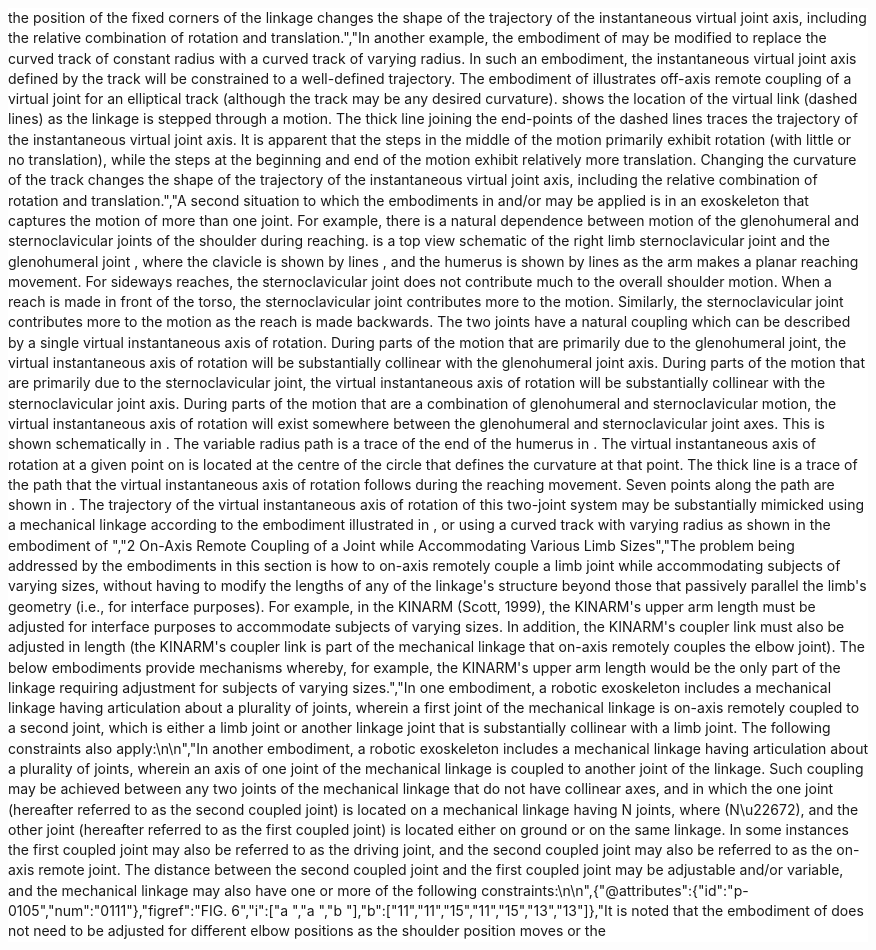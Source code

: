 the position of the fixed corners of the linkage changes the shape of the trajectory of the instantaneous virtual joint axis, including the relative combination of rotation and translation.","In another example, the embodiment of may be modified to replace the curved track of constant radius with a curved track of varying radius. In such an embodiment, the instantaneous virtual joint axis defined by the track will be constrained to a well-defined trajectory. The embodiment of illustrates off-axis remote coupling of a virtual joint  for an elliptical track  (although the track may be any desired curvature). shows the location of the virtual link (dashed lines) as the linkage is stepped through a motion. The thick line  joining the end-points of the dashed lines traces the trajectory of the instantaneous virtual joint axis. It is apparent that the steps in the middle of the motion primarily exhibit rotation (with little or no translation), while the steps at the beginning and end of the motion exhibit relatively more translation. Changing the curvature of the track changes the shape of the trajectory of the instantaneous virtual joint axis, including the relative combination of rotation and translation.","A second situation to which the embodiments in and\/or may be applied is in an exoskeleton that captures the motion of more than one joint. For example, there is a natural dependence between motion of the glenohumeral and sternoclavicular joints of the shoulder during reaching. is a top view schematic of the right limb sternoclavicular joint  and the glenohumeral joint , where the clavicle is shown by lines , and the humerus is shown by lines  as the arm makes a planar reaching movement. For sideways reaches, the sternoclavicular joint does not contribute much to the overall shoulder motion. When a reach is made in front of the torso, the sternoclavicular joint contributes more to the motion. Similarly, the sternoclavicular joint contributes more to the motion as the reach is made backwards. The two joints have a natural coupling which can be described by a single virtual instantaneous axis of rotation. During parts of the motion that are primarily due to the glenohumeral joint, the virtual instantaneous axis of rotation will be substantially collinear with the glenohumeral joint axis. During parts of the motion that are primarily due to the sternoclavicular joint, the virtual instantaneous axis of rotation will be substantially collinear with the sternoclavicular joint axis. During parts of the motion that are a combination of glenohumeral and sternoclavicular motion, the virtual instantaneous axis of rotation will exist somewhere between the glenohumeral and sternoclavicular joint axes. This is shown schematically in . The variable radius path  is a trace of the end of the humerus in . The virtual instantaneous axis of rotation at a given point on  is located at the centre of the circle that defines the curvature at that point. The thick line  is a trace of the path that the virtual instantaneous axis of rotation follows during the reaching movement. Seven points along the path are shown in . The trajectory  of the virtual instantaneous axis of rotation of this two-joint system may be substantially mimicked using a mechanical linkage according to the embodiment illustrated in , or using a curved track with varying radius as shown in the embodiment of ","2 On-Axis Remote Coupling of a Joint while Accommodating Various Limb Sizes","The problem being addressed by the embodiments in this section is how to on-axis remotely couple a limb joint while accommodating subjects of varying sizes, without having to modify the lengths of any of the linkage's structure beyond those that passively parallel the limb's geometry (i.e., for interface purposes). For example, in the KINARM (Scott, 1999), the KINARM's upper arm length must be adjusted for interface purposes to accommodate subjects of varying sizes. In addition, the KINARM's coupler link must also be adjusted in length (the KINARM's coupler link is part of the mechanical linkage that on-axis remotely couples the elbow joint). The below embodiments provide mechanisms whereby, for example, the KINARM's upper arm length would be the only part of the linkage requiring adjustment for subjects of varying sizes.","In one embodiment, a robotic exoskeleton includes a mechanical linkage having articulation about a plurality of joints, wherein a first joint of the mechanical linkage is on-axis remotely coupled to a second joint, which is either a limb joint or another linkage joint that is substantially collinear with a limb joint. The following constraints also apply:\n\n","In another embodiment, a robotic exoskeleton includes a mechanical linkage having articulation about a plurality of joints, wherein an axis of one joint of the mechanical linkage is coupled to another joint of the linkage. Such coupling may be achieved between any two joints of the mechanical linkage that do not have collinear axes, and in which the one joint (hereafter referred to as the second coupled joint) is located on a mechanical linkage having N joints, where (N\u22672), and the other joint (hereafter referred to as the first coupled joint) is located either on ground or on the same linkage. In some instances the first coupled joint may also be referred to as the driving joint, and the second coupled joint may also be referred to as the on-axis remote joint. The distance between the second coupled joint and the first coupled joint may be adjustable and\/or variable, and the mechanical linkage may also have one or more of the following constraints:\n\n",{"@attributes":{"id":"p-0105","num":"0111"},"figref":"FIG. 6","i":["a ","a ","b "],"b":["11","11","15","11","15","13","13"]},"It is noted that the embodiment of does not need to be adjusted for different elbow positions as the shoulder position moves or the